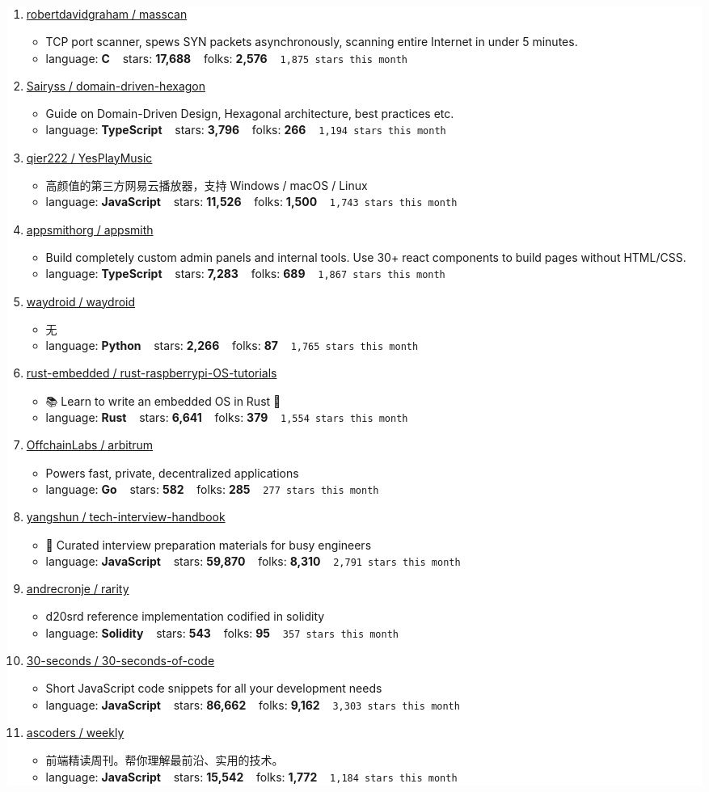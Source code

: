 1. [robertdavidgraham / masscan](https://github.com/robertdavidgraham/masscan)
    - TCP port scanner, spews SYN packets asynchronously, scanning entire Internet in under 5 minutes.
    - language: **C** &nbsp;&nbsp; stars: **17,688** &nbsp;&nbsp; folks: **2,576**  &nbsp;&nbsp; `1,875 stars this month`

1. [Sairyss / domain-driven-hexagon](https://github.com/Sairyss/domain-driven-hexagon)
    - Guide on Domain-Driven Design, Hexagonal architecture, best practices etc.
    - language: **TypeScript** &nbsp;&nbsp; stars: **3,796** &nbsp;&nbsp; folks: **266**  &nbsp;&nbsp; `1,194 stars this month`

1. [qier222 / YesPlayMusic](https://github.com/qier222/YesPlayMusic)
    - 高颜值的第三方网易云播放器，支持 Windows / macOS / Linux
    - language: **JavaScript** &nbsp;&nbsp; stars: **11,526** &nbsp;&nbsp; folks: **1,500**  &nbsp;&nbsp; `1,743 stars this month`

1. [appsmithorg / appsmith](https://github.com/appsmithorg/appsmith)
    - Build completely custom admin panels and internal tools. Use 30+ react components to build pages without HTML/CSS.
    - language: **TypeScript** &nbsp;&nbsp; stars: **7,283** &nbsp;&nbsp; folks: **689**  &nbsp;&nbsp; `1,867 stars this month`

1. [waydroid / waydroid](https://github.com/waydroid/waydroid)
    - 无
    - language: **Python** &nbsp;&nbsp; stars: **2,266** &nbsp;&nbsp; folks: **87**  &nbsp;&nbsp; `1,765 stars this month`

1. [rust-embedded / rust-raspberrypi-OS-tutorials](https://github.com/rust-embedded/rust-raspberrypi-OS-tutorials)
    - 📚 Learn to write an embedded OS in Rust 🦀
    - language: **Rust** &nbsp;&nbsp; stars: **6,641** &nbsp;&nbsp; folks: **379**  &nbsp;&nbsp; `1,554 stars this month`

1. [OffchainLabs / arbitrum](https://github.com/OffchainLabs/arbitrum)
    - Powers fast, private, decentralized applications
    - language: **Go** &nbsp;&nbsp; stars: **582** &nbsp;&nbsp; folks: **285**  &nbsp;&nbsp; `277 stars this month`

1. [yangshun / tech-interview-handbook](https://github.com/yangshun/tech-interview-handbook)
    - 💯 Curated interview preparation materials for busy engineers
    - language: **JavaScript** &nbsp;&nbsp; stars: **59,870** &nbsp;&nbsp; folks: **8,310**  &nbsp;&nbsp; `2,791 stars this month`

1. [andrecronje / rarity](https://github.com/andrecronje/rarity)
    - d20srd reference implementation codified in solidity
    - language: **Solidity** &nbsp;&nbsp; stars: **543** &nbsp;&nbsp; folks: **95**  &nbsp;&nbsp; `357 stars this month`

1. [30-seconds / 30-seconds-of-code](https://github.com/30-seconds/30-seconds-of-code)
    - Short JavaScript code snippets for all your development needs
    - language: **JavaScript** &nbsp;&nbsp; stars: **86,662** &nbsp;&nbsp; folks: **9,162**  &nbsp;&nbsp; `3,303 stars this month`

1. [ascoders / weekly](https://github.com/ascoders/weekly)
    - 前端精读周刊。帮你理解最前沿、实用的技术。
    - language: **JavaScript** &nbsp;&nbsp; stars: **15,542** &nbsp;&nbsp; folks: **1,772**  &nbsp;&nbsp; `1,184 stars this month`
